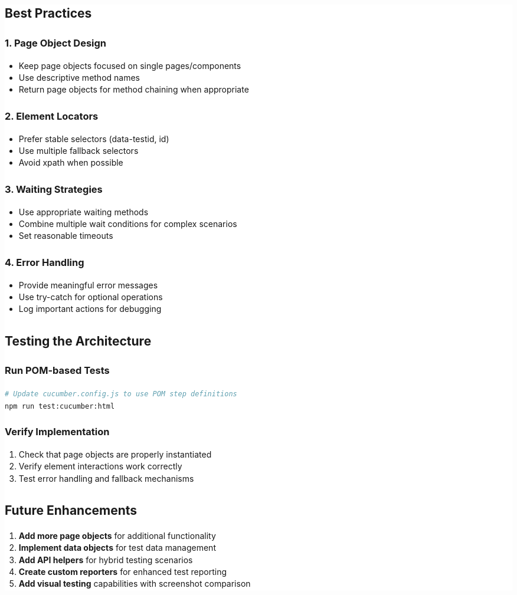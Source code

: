 ## Best Practices

### 1. **Page Object Design**
- Keep page objects focused on single pages/components
- Use descriptive method names
- Return page objects for method chaining when appropriate

### 2. **Element Locators**
- Prefer stable selectors (data-testid, id)
- Use multiple fallback selectors
- Avoid xpath when possible

### 3. **Waiting Strategies**
- Use appropriate waiting methods
- Combine multiple wait conditions for complex scenarios
- Set reasonable timeouts

### 4. **Error Handling**
- Provide meaningful error messages
- Use try-catch for optional operations
- Log important actions for debugging

## Testing the Architecture

### Run POM-based Tests
```bash
# Update cucumber.config.js to use POM step definitions
npm run test:cucumber:html
```

### Verify Implementation
1. Check that page objects are properly instantiated
2. Verify element interactions work correctly
3. Test error handling and fallback mechanisms

## Future Enhancements

1. **Add more page objects** for additional functionality
2. **Implement data objects** for test data management
3. **Add API helpers** for hybrid testing scenarios
4. **Create custom reporters** for enhanced test reporting
5. **Add visual testing** capabilities with screenshot comparison
